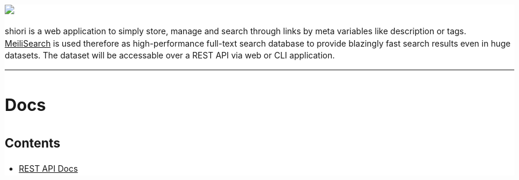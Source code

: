<img src="https://raw.githubusercontent.com/shiori-ex/graphics/master/rendered/banner-bg-4477x1000.png" width="100%" />

shiori is a web application to simply store, manage and search through links by meta variables like description or tags. [MeiliSearch](https://www.meilisearch.com/) is used therefore as high-performance full-text search database to provide blazingly fast search results even in huge datasets. The dataset will be accessable over a REST API via web or CLI application.

---

# Docs

## Contents

- [REST API Docs](rest-api.md)
